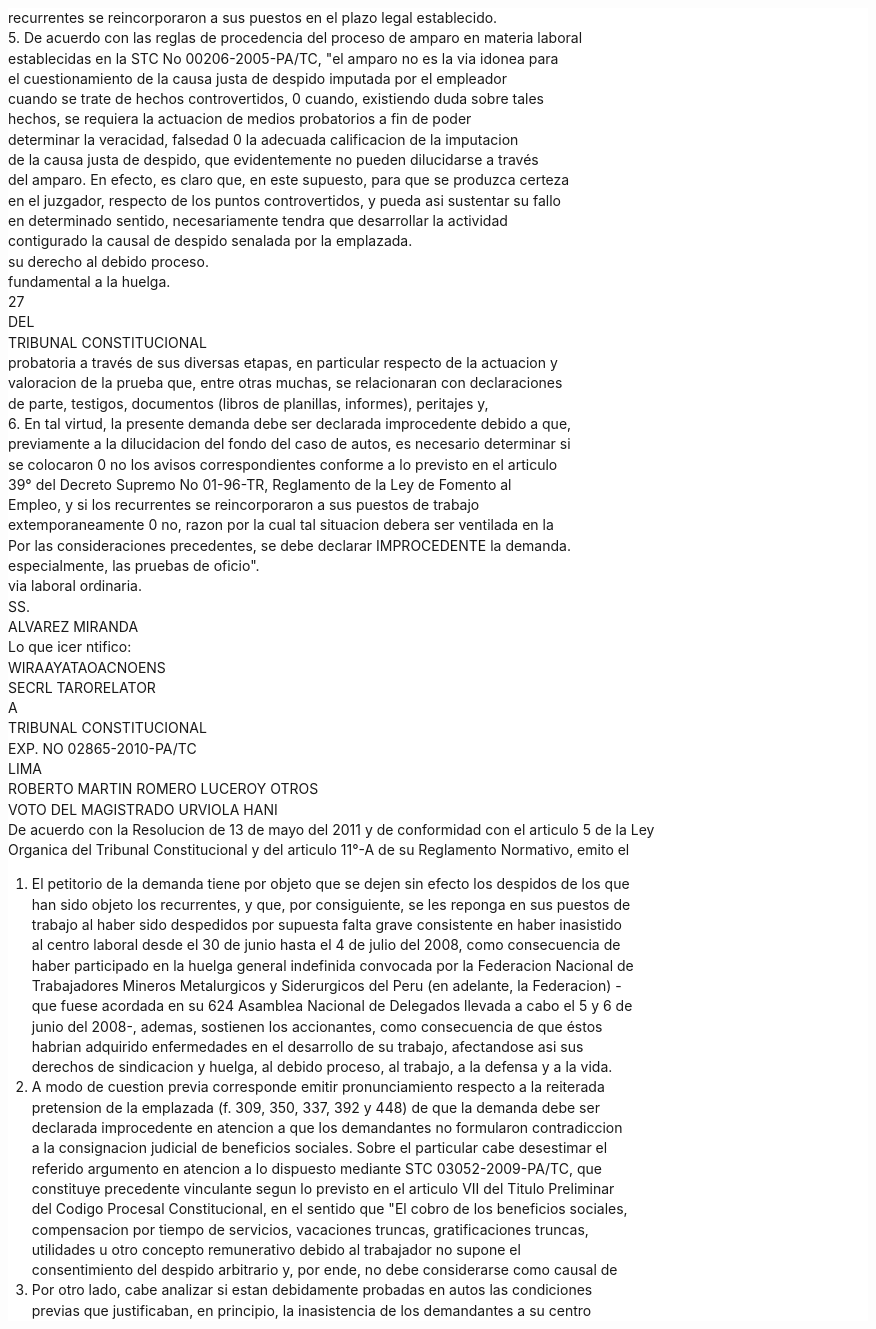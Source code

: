 recurrentes se reincorporaron a sus puestos en el plazo legal establecido.  
5. De acuerdo con las reglas de procedencia del proceso de amparo en materia laboral  
establecidas en la STC No 00206-2005-PA/TC, "el amparo no es la via idonea para  
el cuestionamiento de la causa justa de despido imputada por el empleador  
cuando se trate de hechos controvertidos, 0 cuando, existiendo duda sobre tales  
hechos, se requiera la actuacion de medios probatorios a fin de poder  
determinar la veracidad, falsedad 0 la adecuada calificacion de la imputacion  
de la causa justa de despido, que evidentemente no pueden dilucidarse a través  
del amparo. En efecto, es claro que, en este supuesto, para que se produzca certeza  
en el juzgador, respecto de los puntos controvertidos, y pueda asi sustentar su fallo  
en determinado sentido, necesariamente tendra que desarrollar la actividad  
contigurado la causal de despido senalada por la emplazada.  
su derecho al debido proceso.  
fundamental a la huelga.  
27  
DEL  
TRIBUNAL CONSTITUCIONAL  
probatoria a través de sus diversas etapas, en particular respecto de la actuacion y  
valoracion de la prueba que, entre otras muchas, se relacionaran con declaraciones  
de parte, testigos, documentos (libros de planillas, informes), peritajes y,  
6. En tal virtud, la presente demanda debe ser declarada improcedente debido a que,  
previamente a la dilucidacion del fondo del caso de autos, es necesario determinar si  
se colocaron 0 no los avisos correspondientes conforme a lo previsto en el articulo  
39° del Decreto Supremo No 01-96-TR, Reglamento de la Ley de Fomento al  
Empleo, y si los recurrentes se reincorporaron a sus puestos de trabajo  
extemporaneamente 0 no, razon por la cual tal situacion debera ser ventilada en la  
Por las consideraciones precedentes, se debe declarar IMPROCEDENTE la demanda.  
especialmente, las pruebas de oficio".  
via laboral ordinaria.  
SS.  
ALVAREZ MIRANDA  
Lo que icer ntifico:  
WIRAAYATAOACNOENS  
SECRL TARORELATOR  
A  
TRIBUNAL CONSTITUCIONAL  
EXP. NO 02865-2010-PA/TC  
LIMA  
ROBERTO MARTIN ROMERO LUCEROY OTROS  
VOTO DEL MAGISTRADO URVIOLA HANI  
De acuerdo con la Resolucion de 13 de mayo del 2011 y de conformidad con el articulo 5 de la Ley  
Organica del Tribunal Constitucional y del articulo 11°-A de su Reglamento Normativo, emito el  
1. El petitorio de la demanda tiene por objeto que se dejen sin efecto los despidos de los que  
han sido objeto los recurrentes, y que, por consiguiente, se les reponga en sus puestos de  
trabajo al haber sido despedidos por supuesta falta grave consistente en haber inasistido  
al centro laboral desde el 30 de junio hasta el 4 de julio del 2008, como consecuencia de  
haber participado en la huelga general indefinida convocada por la Federacion Nacional de  
Trabajadores Mineros Metalurgicos y Siderurgicos del Peru (en adelante, la Federacion) -  
que fuese acordada en su 624 Asamblea Nacional de Delegados llevada a cabo el 5 y 6 de  
junio del 2008-, ademas, sostienen los accionantes, como consecuencia de que éstos  
habrian adquirido enfermedades en el desarrollo de su trabajo, afectandose asi sus  
derechos de sindicacion y huelga, al debido proceso, al trabajo, a la defensa y a la vida.  
2. A modo de cuestion previa corresponde emitir pronunciamiento respecto a la reiterada  
pretension de la emplazada (f. 309, 350, 337, 392 y 448) de que la demanda debe ser  
declarada improcedente en atencion a que los demandantes no formularon contradiccion  
a la consignacion judicial de beneficios sociales. Sobre el particular cabe desestimar el  
referido argumento en atencion a lo dispuesto mediante STC 03052-2009-PA/TC, que  
constituye precedente vinculante segun lo previsto en el articulo VII del Titulo Preliminar  
del Codigo Procesal Constitucional, en el sentido que "El cobro de los beneficios sociales,  
compensacion por tiempo de servicios, vacaciones truncas, gratificaciones truncas,  
utilidades u otro concepto remunerativo debido al trabajador no supone el  
consentimiento del despido arbitrario y, por ende, no debe considerarse como causal de  
3. Por otro lado, cabe analizar si estan debidamente probadas en autos las condiciones  
previas que justificaban, en principio, la inasistencia de los demandantes a su centro  